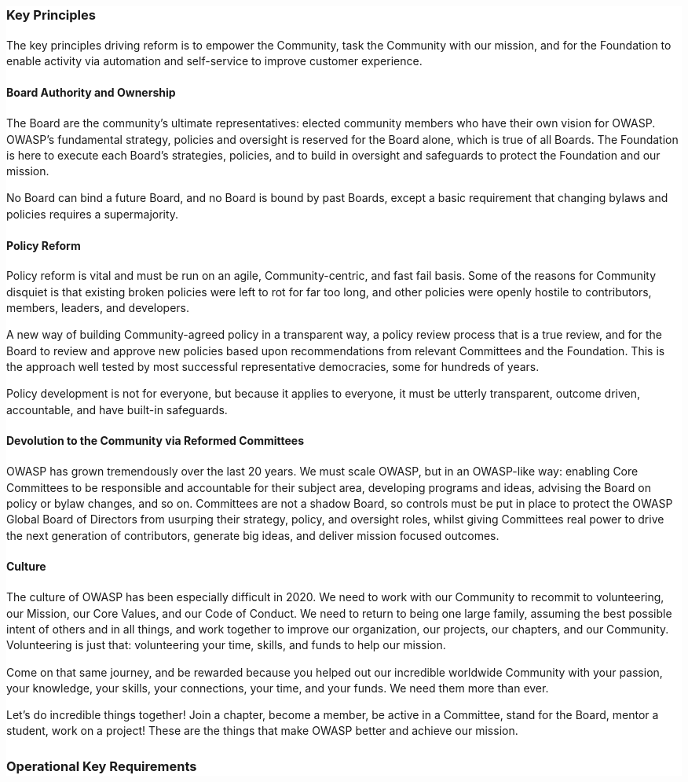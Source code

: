 ### Key Principles

The key principles driving reform is to empower the Community, task the Community with our mission, and for the Foundation to enable activity via automation and self-service to improve customer experience. 

#### Board Authority and Ownership

The Board are the community’s ultimate representatives: elected community members who have their own vision for OWASP. OWASP’s fundamental strategy, policies and oversight is reserved for the Board alone, which is true of all Boards. The Foundation is here to execute each Board’s strategies, policies, and to build in oversight and safeguards to protect the Foundation and our mission. 

No Board can bind a future Board, and no Board is bound by past Boards, except a basic requirement that changing bylaws and policies requires a supermajority. 

#### Policy Reform 

Policy reform is vital and must be run on an agile, Community-centric, and fast fail basis. Some of the reasons for Community disquiet is that existing broken policies were left to rot for far too long, and other policies were openly hostile to contributors, members, leaders, and developers. 

A new way of building Community-agreed policy in a transparent way, a policy review process that is a true review, and for the Board to review and approve new policies based upon recommendations from relevant Committees and the Foundation. This is the approach well tested by most successful representative democracies, some for hundreds of years. 

Policy development is not for everyone, but because it applies to everyone, it must be utterly transparent, outcome driven, accountable, and have built-in safeguards. 

#### Devolution to the Community via Reformed Committees

OWASP has grown tremendously over the last 20 years. We must scale OWASP, but in an OWASP-like way: enabling Core Committees to be responsible and accountable for their subject area, developing programs and ideas, advising the Board on policy or bylaw changes, and so on. Committees are not a shadow Board, so controls must be put in place to protect the OWASP Global Board of Directors from usurping their strategy, policy, and oversight roles, whilst giving Committees real power to drive the next generation of contributors, generate big ideas, and deliver mission focused outcomes.

#### Culture

The culture of OWASP has been especially difficult in 2020. We need to work with our Community to recommit to volunteering, our Mission, our Core Values, and our Code of Conduct. We need to return to being one large family, assuming the best possible intent of others and in all things, and work together to improve our organization, our projects, our chapters, and our Community. Volunteering is just that: volunteering your time, skills, and funds to help our mission. 

Come on that same journey, and be rewarded because you helped out our incredible worldwide Community with your passion, your knowledge, your skills, your connections, your time, and your funds. We need them more than ever. 

Let’s do incredible things together! Join a chapter, become a member, be active in a Committee, stand for the Board, mentor a student, work on a project! These are the things that make OWASP better and achieve our mission. 

### Operational Key Requirements
